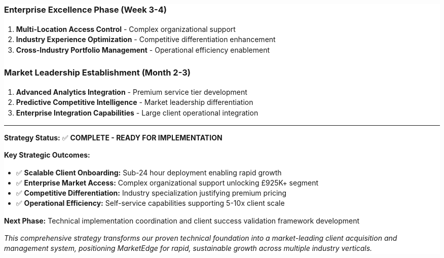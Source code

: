 ### **Enterprise Excellence Phase (Week 3-4)**
1. **Multi-Location Access Control** - Complex organizational support
2. **Industry Experience Optimization** - Competitive differentiation enhancement
3. **Cross-Industry Portfolio Management** - Operational efficiency enablement

### **Market Leadership Establishment (Month 2-3)**
1. **Advanced Analytics Integration** - Premium service tier development
2. **Predictive Competitive Intelligence** - Market leadership differentiation
3. **Enterprise Integration Capabilities** - Large client operational integration

---

**Strategy Status:** ✅ **COMPLETE - READY FOR IMPLEMENTATION**

**Key Strategic Outcomes:**
- ✅ **Scalable Client Onboarding:** Sub-24 hour deployment enabling rapid growth
- ✅ **Enterprise Market Access:** Complex organizational support unlocking £925K+ segment
- ✅ **Competitive Differentiation:** Industry specialization justifying premium pricing
- ✅ **Operational Efficiency:** Self-service capabilities supporting 5-10x client scale

**Next Phase:** Technical implementation coordination and client success validation framework development

*This comprehensive strategy transforms our proven technical foundation into a market-leading client acquisition and management system, positioning MarketEdge for rapid, sustainable growth across multiple industry verticals.*